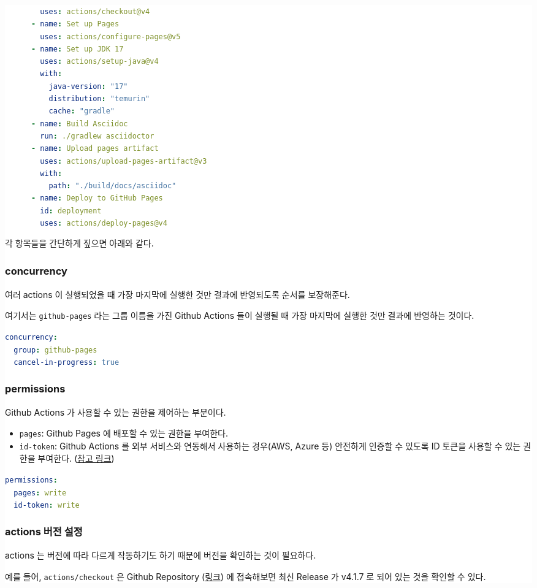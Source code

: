 ```yaml
        uses: actions/checkout@v4
      - name: Set up Pages
        uses: actions/configure-pages@v5
      - name: Set up JDK 17
        uses: actions/setup-java@v4
        with:
          java-version: "17"
          distribution: "temurin"
          cache: "gradle"
      - name: Build Asciidoc
        run: ./gradlew asciidoctor
      - name: Upload pages artifact
        uses: actions/upload-pages-artifact@v3
        with:
          path: "./build/docs/asciidoc"
      - name: Deploy to GitHub Pages
        id: deployment
        uses: actions/deploy-pages@v4
```

각 항목들을 간단하게 짚으면 아래와 같다.

### concurrency

여러 actions 이 실행되었을 때 가장 마지막에 실행한 것만 결과에 반영되도록 순서를 보장해준다.

여기서는 `github-pages` 라는 그룹 이름을 가진 Github Actions 들이 실행될 때 가장 마지막에 실행한 것만 결과에 반영하는 것이다.

```yaml
concurrency:
  group: github-pages
  cancel-in-progress: true
```

### permissions

Github Actions 가 사용할 수 있는 권한을 제어하는 부분이다.

- `pages`: Github Pages 에 배포할 수 있는 권한을 부여한다.
- `id-token`: Github Actions 를 외부 서비스와 연동해서 사용하는 경우(AWS, Azure 등) 안전하게 인증할 수 있도록 ID 토큰을 사용할 수 있는 권한을 부여한다. ([참고 링크](https://docs.github.com/en/actions/deployment/security-hardening-your-deployments/about-security-hardening-with-openid-connect#adding-permissions-settings))

```yaml
permissions:
  pages: write
  id-token: write
```

### actions 버전 설정

actions 는 버전에 따라 다르게 작동하기도 하기 때문에 버전을 확인하는 것이 필요하다.

예를 들어, `actions/checkout` 은 Github Repository ([링크](https://github.com/actions/checkout)) 에 접속해보면 최신 Release 가 v4.1.7 로 되어 있는 것을 확인할 수 있다.
